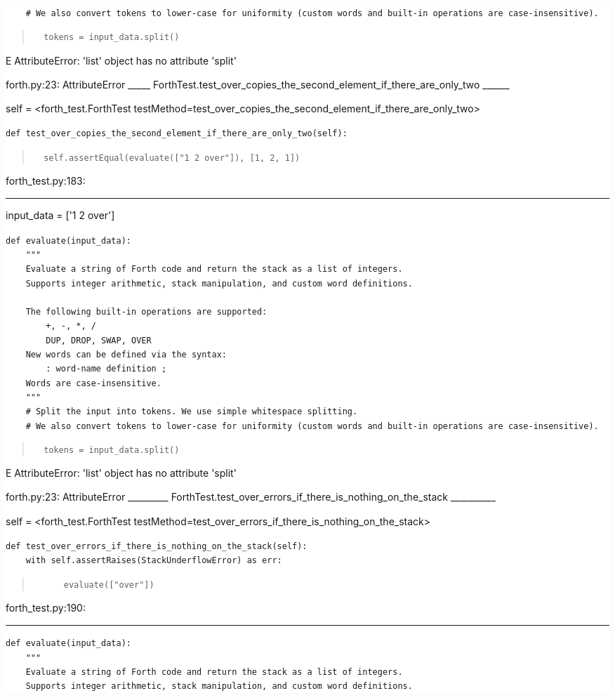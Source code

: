         # We also convert tokens to lower-case for uniformity (custom words and built-in operations are case-insensitive).
>       tokens = input_data.split()
E       AttributeError: 'list' object has no attribute 'split'

forth.py:23: AttributeError
_____ ForthTest.test_over_copies_the_second_element_if_there_are_only_two ______

self = <forth_test.ForthTest testMethod=test_over_copies_the_second_element_if_there_are_only_two>

    def test_over_copies_the_second_element_if_there_are_only_two(self):
>       self.assertEqual(evaluate(["1 2 over"]), [1, 2, 1])

forth_test.py:183: 
_ _ _ _ _ _ _ _ _ _ _ _ _ _ _ _ _ _ _ _ _ _ _ _ _ _ _ _ _ _ _ _ _ _ _ _ _ _ _ _ 

input_data = ['1 2 over']

    def evaluate(input_data):
        """
        Evaluate a string of Forth code and return the stack as a list of integers.
        Supports integer arithmetic, stack manipulation, and custom word definitions.
    
        The following built-in operations are supported:
            +, -, *, /
            DUP, DROP, SWAP, OVER
        New words can be defined via the syntax:
            : word-name definition ;
        Words are case-insensitive.
        """
        # Split the input into tokens. We use simple whitespace splitting.
        # We also convert tokens to lower-case for uniformity (custom words and built-in operations are case-insensitive).
>       tokens = input_data.split()
E       AttributeError: 'list' object has no attribute 'split'

forth.py:23: AttributeError
_________ ForthTest.test_over_errors_if_there_is_nothing_on_the_stack __________

self = <forth_test.ForthTest testMethod=test_over_errors_if_there_is_nothing_on_the_stack>

    def test_over_errors_if_there_is_nothing_on_the_stack(self):
        with self.assertRaises(StackUnderflowError) as err:
>           evaluate(["over"])

forth_test.py:190: 
_ _ _ _ _ _ _ _ _ _ _ _ _ _ _ _ _ _ _ _ _ _ _ _ _ _ _ _ _ _ _ _ _ _ _ _ _ _ _ _ 

    def evaluate(input_data):
        """
        Evaluate a string of Forth code and return the stack as a list of integers.
        Supports integer arithmetic, stack manipulation, and custom word definitions.
    